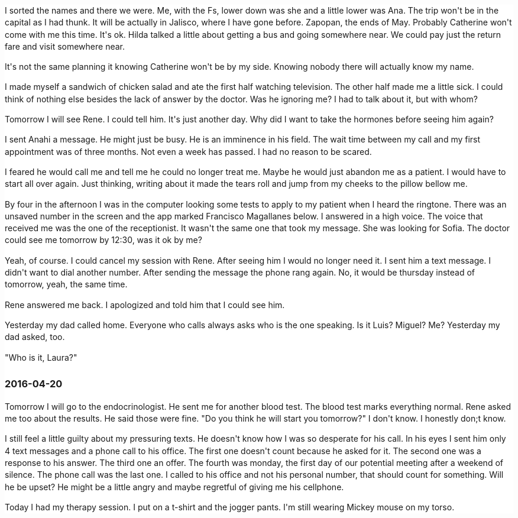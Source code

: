 I sorted the names and there we were. Me, with the Fs, lower down was she and a little lower was Ana. The trip won't be in the capital as I had thunk. It will be actually in Jalisco, where I have gone before. Zapopan, the ends of May. Probably Catherine won't come with me this time. It's ok. Hilda talked a little about getting a bus and going somewhere near. We could pay just the return fare and visit somewhere near.

It's not the same planning it knowing Catherine won't be by my side. Knowing nobody there will actually know my name.

I made myself a sandwich of chicken salad and ate the first half watching television. The other half made me a little sick. I could think of nothing else besides the lack of answer by the doctor. Was he ignoring me? I had to talk about it, but with whom?

Tomorrow I will see Rene. I could tell him. It's just another day. Why did I want to take the hormones before seeing him again?

I sent Anahi a message. He might just be busy. He is an imminence in his field. The wait time between my call and my first appointment was of three months. Not even a week has passed. I had no reason to be scared.

I feared he would call me and tell me he could no longer treat me. Maybe he would just abandon me as a patient. I would have to start all over again. Just thinking, writing about it made the tears roll and jump from my cheeks to the pillow bellow me.

By four in the afternoon I was in the computer looking some tests to apply to my patient when I heard the ringtone. There was an unsaved number in the screen and the app marked Francisco Magallanes below. I answered in a high voice. The voice that received me was the one of the receptionist. It wasn't the same one that took my message. She was looking for Sofia. The doctor could see me tomorrow by 12:30, was it ok by me?

Yeah, of course. I could cancel my session with Rene. After seeing him I would no longer need it. I sent him a text message. I didn't want to dial another number. After sending the message the phone rang again. No, it would be thursday instead of tomorrow, yeah, the same time.

Rene answered me back. I apologized and told him that I could see him.

Yesterday my dad called home. Everyone who calls always asks who is the one speaking. Is it Luis? Miguel? Me? Yesterday my dad asked, too.

"Who is it, Laura?"



### 2016-04-20

Tomorrow I will go to the endocrinologist. He sent me for another blood test. The blood test marks everything normal. Rene asked me too about the results. He said those were fine. "Do you think he will start you tomorrow?" I don't know. I honestly don;t know.

I still feel a little guilty about my pressuring texts. He doesn't know how I was so desperate for his call. In his eyes I sent him only 4 text messages and a phone call to his office. The first one doesn't count because he asked for it. The second one was a response to his answer. The third one an offer. The fourth was monday, the first day of our potential meeting after a weekend of silence. The phone call was the last one. I called to his office and not his personal number, that should count for something. Will he be upset? He might be a little angry and maybe regretful of giving me his cellphone.

Today I had my therapy session. I put on a t-shirt and the jogger pants. I'm still wearing Mickey mouse on my torso.
